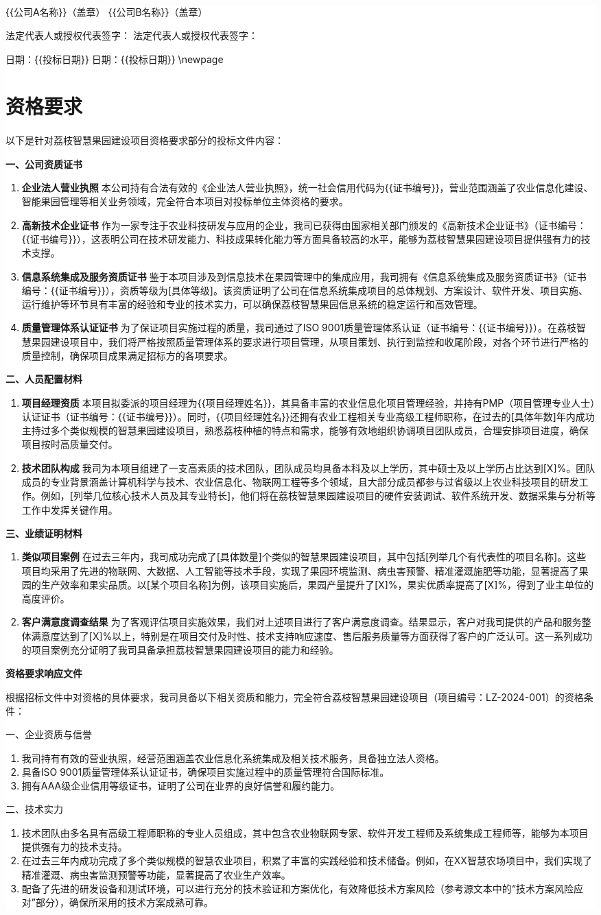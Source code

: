 {{公司A名称}}（盖章）                           {{公司B名称}}（盖章）

法定代表人或授权代表签字：                    法定代表人或授权代表签字：

日期：{{投标日期}}                              日期：{{投标日期}}
\newpage

# 资格要求

以下是针对荔枝智慧果园建设项目资格要求部分的投标文件内容：

**一、公司资质证书**

1. **企业法人营业执照**
本公司持有合法有效的《企业法人营业执照》，统一社会信用代码为{{证书编号}}，营业范围涵盖了农业信息化建设、智能果园管理等相关业务领域，完全符合本项目对投标单位主体资格的要求。

2. **高新技术企业证书**
作为一家专注于农业科技研发与应用的企业，我司已获得由国家相关部门颁发的《高新技术企业证书》（证书编号：{{证书编号}}），这表明公司在技术研发能力、科技成果转化能力等方面具备较高的水平，能够为荔枝智慧果园建设项目提供强有力的技术支撑。

3. **信息系统集成及服务资质证书**
鉴于本项目涉及到信息技术在果园管理中的集成应用，我司拥有《信息系统集成及服务资质证书》（证书编号：{{证书编号}}），资质等级为[具体等级]。该资质证明了公司在信息系统集成项目的总体规划、方案设计、软件开发、项目实施、运行维护等环节具有丰富的经验和专业的技术实力，可以确保荔枝智慧果园信息系统的稳定运行和高效管理。

4. **质量管理体系认证证书**
为了保证项目实施过程的质量，我司通过了ISO 9001质量管理体系认证（证书编号：{{证书编号}}）。在荔枝智慧果园建设项目中，我们将严格按照质量管理体系的要求进行项目管理，从项目策划、执行到监控和收尾阶段，对各个环节进行严格的质量控制，确保项目成果满足招标方的各项要求。

**二、人员配置材料**

1. **项目经理资质**
本项目拟委派的项目经理为{{项目经理姓名}}，其具备丰富的农业信息化项目管理经验，并持有PMP（项目管理专业人士）认证证书（证书编号：{{证书编号}}）。同时，{{项目经理姓名}}还拥有农业工程相关专业高级工程师职称，在过去的[具体年数]年内成功主持过多个类似规模的智慧果园建设项目，熟悉荔枝种植的特点和需求，能够有效地组织协调项目团队成员，合理安排项目进度，确保项目按时高质量交付。

2. **技术团队构成**
我司为本项目组建了一支高素质的技术团队，团队成员均具备本科及以上学历，其中硕士及以上学历占比达到[X]%。团队成员的专业背景涵盖计算机科学与技术、农业信息化、物联网工程等多个领域，且大部分成员都参与过省级以上农业科技项目的研发工作。例如，[列举几位核心技术人员及其专业特长]，他们将在荔枝智慧果园建设项目的硬件安装调试、软件系统开发、数据采集与分析等工作中发挥关键作用。

**三、业绩证明材料**

1. **类似项目案例**
在过去三年内，我司成功完成了[具体数量]个类似的智慧果园建设项目，其中包括[列举几个有代表性的项目名称]。这些项目均采用了先进的物联网、大数据、人工智能等技术手段，实现了果园环境监测、病虫害预警、精准灌溉施肥等功能，显著提高了果园的生产效率和果实品质。以[某个项目名称]为例，该项目实施后，果园产量提升了[X]%，果实优质率提高了[X]%，得到了业主单位的高度评价。

2. **客户满意度调查结果**
为了客观评估项目实施效果，我们对上述项目进行了客户满意度调查。结果显示，客户对我司提供的产品和服务整体满意度达到了[X]%以上，特别是在项目交付及时性、技术支持响应速度、售后服务质量等方面获得了客户的广泛认可。这一系列成功的项目案例充分证明了我司具备承担荔枝智慧果园建设项目的能力和经验。

**资格要求响应文件**

根据招标文件中对资格的具体要求，我司具备以下相关资质和能力，完全符合荔枝智慧果园建设项目（项目编号：LZ-2024-001）的资格条件：

一、企业资质与信誉
1. 我司持有有效的营业执照，经营范围涵盖农业信息化系统集成及相关技术服务，具备独立法人资格。
2. 具备ISO 9001质量管理体系认证证书，确保项目实施过程中的质量管理符合国际标准。
3. 拥有AAA级企业信用等级证书，证明了公司在业界的良好信誉和履约能力。

二、技术实力
1. 技术团队由多名具有高级工程师职称的专业人员组成，其中包含农业物联网专家、软件开发工程师及系统集成工程师等，能够为本项目提供强有力的技术支持。
2. 在过去三年内成功完成了多个类似规模的智慧农业项目，积累了丰富的实践经验和技术储备。例如，在XX智慧农场项目中，我们实现了精准灌溉、病虫害监测预警等功能，显著提高了农业生产效率。
3. 配备了先进的研发设备和测试环境，可以进行充分的技术验证和方案优化，有效降低技术方案风险（参考源文本中的“技术方案风险应对”部分），确保所采用的技术方案成熟可靠。
